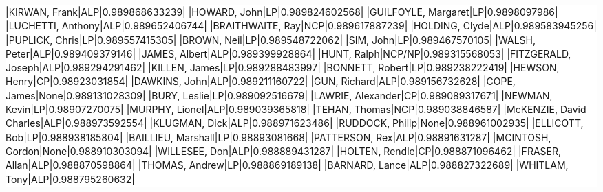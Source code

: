 |KIRWAN, Frank|ALP|0.989868633239|
|HOWARD, John|LP|0.989824602568|
|GUILFOYLE, Margaret|LP|0.9898097986|
|LUCHETTI, Anthony|ALP|0.989652406744|
|BRAITHWAITE, Ray|NCP|0.989617887239|
|HOLDING, Clyde|ALP|0.989583945256|
|PUPLICK, Chris|LP|0.989557415305|
|BROWN, Neil|LP|0.989548722062|
|SIM, John|LP|0.989467570105|
|WALSH, Peter|ALP|0.989409379146|
|JAMES, Albert|ALP|0.989399928864|
|HUNT, Ralph|NCP/NP|0.989315568053|
|FITZGERALD, Joseph|ALP|0.989294291462|
|KILLEN, James|LP|0.989288483997|
|BONNETT, Robert|LP|0.989238222419|
|HEWSON, Henry|CP|0.98923031854|
|DAWKINS, John|ALP|0.989211160722|
|GUN, Richard|ALP|0.989156732628|
|COPE, James|None|0.989131028309|
|BURY, Leslie|LP|0.989092516679|
|LAWRIE, Alexander|CP|0.989089317671|
|NEWMAN, Kevin|LP|0.98907270075|
|MURPHY, Lionel|ALP|0.989039365818|
|TEHAN, Thomas|NCP|0.989038846587|
|McKENZIE, David Charles|ALP|0.988973592554|
|KLUGMAN, Dick|ALP|0.988971623486|
|RUDDOCK, Philip|None|0.988961002935|
|ELLICOTT, Bob|LP|0.988938185804|
|BAILLIEU, Marshall|LP|0.98893081668|
|PATTERSON, Rex|ALP|0.98891631287|
|MCINTOSH, Gordon|None|0.988910303094|
|WILLESEE, Don|ALP|0.988889431287|
|HOLTEN, Rendle|CP|0.988871096462|
|FRASER, Allan|ALP|0.988870598864|
|THOMAS, Andrew|LP|0.988869189138|
|BARNARD, Lance|ALP|0.988827322689|
|WHITLAM, Tony|ALP|0.988795260632|